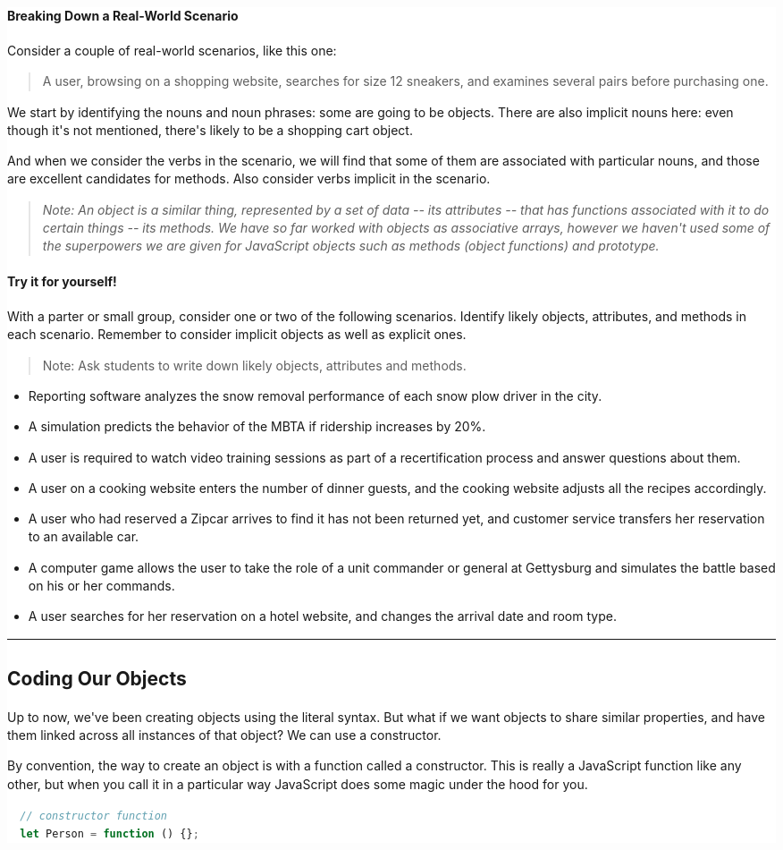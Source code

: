 #### Breaking Down a Real-World Scenario

Consider a couple of real-world scenarios, like this one:

> A user, browsing on a shopping website, searches for size 12 sneakers,
> and examines several pairs before purchasing one.

We start by identifying the nouns and noun phrases: some are going to be objects. There are also implicit nouns here: even though it's not mentioned, there's likely to be a shopping cart object.

And when we consider the verbs in the scenario, we will find that some of them are associated with particular nouns, and those are excellent candidates for methods. Also consider verbs implicit in the scenario.

>*Note: An object is a similar thing, represented by a set of data -- its attributes -- that has functions associated with it to do certain things -- its methods. We have so far worked with objects as associative arrays, however we haven't used some of the superpowers we are given for JavaScript objects such as methods (object functions) and prototype.*

#### Try it for yourself!

With a parter or small group, consider one or two of the following scenarios.  Identify likely objects, attributes, and methods in each scenario.  Remember to consider implicit objects as well as explicit ones.

>Note: Ask students to write down likely objects, attributes and methods.

- Reporting software analyzes the snow removal performance of each snow plow driver in the city.

- A simulation predicts the behavior of the MBTA if ridership increases by 20%.

- A user is required to watch video training sessions as part of a recertification process and answer questions about them.

- A user on a cooking website enters the number of dinner guests, and the cooking website adjusts all the recipes accordingly.

- A user who had reserved a Zipcar arrives to find it has not been returned yet, and customer service transfers her reservation to an available car.

- A computer game allows the user to take the role of a unit commander or general at Gettysburg and simulates the battle based on his or her commands.

- A user searches for her reservation on a hotel website, and changes the arrival date and room type.

---

## Coding Our Objects
Up to now, we've been creating objects using the literal syntax. But what if we want objects to share similar properties, and have them linked across all instances of that object? We can use a constructor.

By convention, the way to create an object is with a function called a constructor. This is really a JavaScript function like any other, but when you call it in a particular way JavaScript does some magic under the hood for you.

```js
  // constructor function
  let Person = function () {};
```
